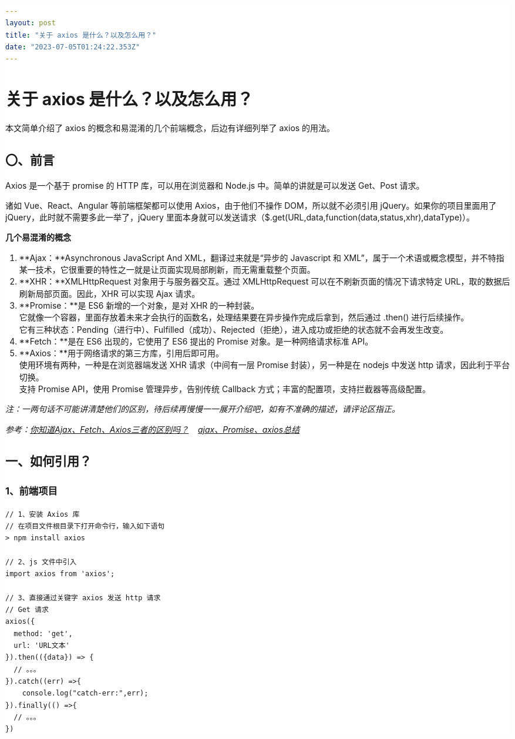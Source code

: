 ```yaml
---
layout: post
title: "关于 axios 是什么？以及怎么用？"
date: "2023-07-05T01:24:22.353Z"
---
```

关于 axios 是什么？以及怎么用？
===================

本文简单介绍了 axios 的概念和易混淆的几个前端概念，后边有详细列举了 axios 的用法。

〇、前言
----

Axios 是一个基于 promise 的 HTTP 库，可以用在浏览器和 Node.js 中。简单的讲就是可以发送 Get、Post 请求。

诸如 Vue、React、Angular 等前端框架都可以使用 Axios，由于他们不操作 DOM，所以就不必须引用 jQuery。如果你的项目里面用了 jQuery，此时就不需要多此一举了，jQuery 里面本身就可以发送请求（$.get(URL,data,function(data,status,xhr),dataType)）。

**几个易混淆的概念**

1.  **Ajax：**Asynchronous JavaScript And XML，翻译过来就是“异步的 Javascript 和 XML”，属于一个术语或概念模型，并不特指某一技术，它很重要的特性之一就是让页面实现局部刷新，而无需重载整个页面。
2.  **XHR：**XMLHttpRequest 对象用于与服务器交互。通过 XMLHttpRequest 可以在不刷新页面的情况下请求特定 URL，取的数据后刷新局部页面。因此，XHR 可以实现 Ajax 请求。
3.  **Promise：**是 ES6 新增的一个对象，是对 XHR 的一种封装。  
    它就像一个容器，里面存放着未来才会执行的函数名，处理结果要在异步操作完成后拿到，然后通过 .then() 进行后续操作。  
    它有三种状态：Pending（进行中）、Fulfilled（成功）、Rejected（拒绝），进入成功或拒绝的状态就不会再发生改变。
4.  **Fetch：**是在 ES6 出现的，它使用了 ES6 提出的 Promise 对象。是一种网络请求标准 API。
5.  **Axios：**用于网络请求的第三方库，引用后即可用。  
    使用环境有两种，一种是在浏览器端发送 XHR 请求（中间有一层 Promise 封装），另一种是在 nodejs 中发送 http 请求，因此利于平台切换。  
    支持 Promise API，使用 Promise 管理异步，告别传统 Callback 方式；丰富的配置项，支持拦截器等高级配置。

_注：一两句话不可能讲清楚他们的区别，待后续再慢慢一一展开介绍吧，如有不准确的描述，请评论区指正。_

_参考：[你知道Ajax、Fetch、Axios三者的区别吗？](https://juejin.cn/post/7086325194934976519 "https://juejin.cn/post/7086325194934976519")    [ajax、Promise、axios总结](https://zhuanlan.zhihu.com/p/355511031 "https://zhuanlan.zhihu.com/p/355511031")_

一、如何引用？
-------

### 1、前端项目

    // 1、安装 Axios 库
    // 在项目文件根目录下打开命令行，输入如下语句
    > npm install axios
    
    // 2、js 文件中引入
    import axios from 'axios';
    
    // 3、直接通过关键字 axios 发送 http 请求
    // Get 请求
    axios({
      method: 'get',
      url: 'URL文本'
    }).then(({data}) => {
      // 。。。
    }).catch((err) =>{
        console.log("catch-err:",err);
    }).finally(() =>{
      // 。。。
    })
    